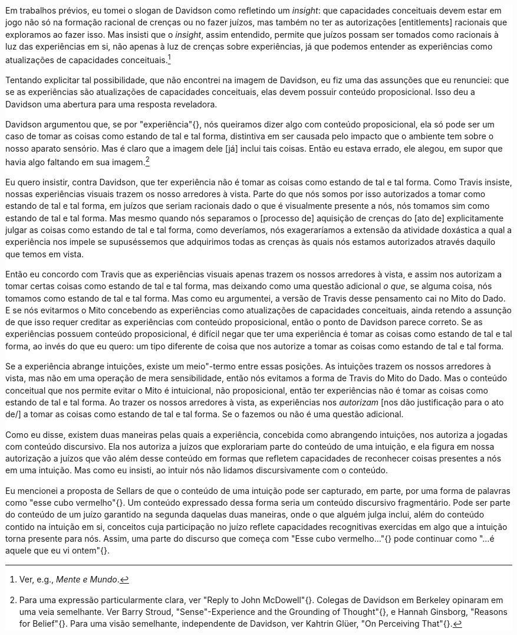 Em trabalhos prévios, eu tomei o slogan de Davidson como refletindo um _insight_: que capacidades conceituais devem estar em jogo não só na formação racional de crenças ou no fazer juízos, mas também no ter as autorizações [entitlements] racionais que exploramos ao fazer isso. Mas insisti que o _insight_, assim entendido, permite que juízos possam ser tomados como racionais à luz das experiências em si, não apenas à luz de crenças sobre experiências, já que podemos entender as experiências como atualizações de capacidades conceituais.[^18]

Tentando explicitar tal possibilidade, que não encontrei na imagem de Davidson, eu fiz uma das assunções que eu renunciei: que se as experiências são atualizações de capacidades conceituais, elas devem possuir conteúdo proposicional. Isso deu a Davidson uma abertura para uma resposta reveladora.

Davidson argumentou que, se por "experiência"{}, nós queiramos dizer algo com conteúdo proposicional, ela só pode ser um caso de tomar as coisas como estando de tal e tal forma, distintiva em ser causada pelo impacto que o ambiente tem sobre o nosso aparato sensório. Mas é claro que a imagem dele [já] inclui tais coisas. Então eu estava errado, ele alegou, em supor que havia algo faltando em sua imagem.[^19]

Eu quero insistir, contra Davidson, que ter experiência não é tomar as coisas como estando de tal e tal forma. Como Travis insiste, nossas experiências visuais trazem os nosso arredores à vista. Parte do que nós somos por isso autorizados a tomar como estando de tal e tal forma, em juízos que seriam racionais dado o que é visualmente presente a nós, nós tomamos sim como estando de tal e tal forma. Mas mesmo quando nós separamos o [processo de] aquisição de crenças do [ato de] explicitamente julgar as coisas como estando de tal e tal forma, como deveríamos, nós exageraríamos a extensão da atividade doxástica a qual a experiência nos impele se supuséssemos que adquirimos todas as crenças às quais nós estamos autorizados através daquilo que temos em vista.

Então eu concordo com Travis que as experiências visuais apenas trazem os nossos arredores à vista, e assim nos autorizam a tomar certas coisas como estando de tal e tal forma, mas deixando como uma questão adicional *o que*, se alguma coisa, nós tomamos como estando de tal e tal forma. Mas como eu argumentei, a versão de Travis desse pensamento cai no Mito do Dado. E se nós evitarmos o Mito concebendo as experiências como atualizações de capacidades conceituais, ainda retendo a assunção de que isso requer creditar as experiências com conteúdo proposicional, então o ponto de Davidson parece correto. Se as experiências possuem conteúdo proposicional, é difícil negar que ter uma experiência é tomar as coisas como estando de tal e tal forma, ao invés do que eu quero: um tipo diferente de coisa que nos autorize a tomar as coisas como estando de tal e tal forma.

Se a experiência abrange intuições, existe um meio"-termo entre essas posições. As intuições trazem os nossos arredores à vista, mas não em uma operação de mera sensibilidade, então nós evitamos a forma de Travis do Mito do Dado. Mas o conteúdo conceitual que nos permite evitar o Mito é intuicional, não proposicional, então ter experiências não é tomar as coisas como estando de tal e tal forma. Ao trazer os nossos arredores à vista, as experiências nos *autorizam* [nos dão justificação para o ato de/] a tomar as coisas como estando de tal e tal forma. Se o fazemos ou não é uma questão adicional.

Como eu disse, existem duas maneiras pelas quais a experiência, concebida como abrangendo intuições, nos autoriza a jogadas com conteúdo discursivo. Ela nos autoriza a juízos que explorariam parte do conteúdo de uma intuição, e ela figura em nossa autorização a juízos que vão além desse conteúdo em formas que refletem capacidades de reconhecer coisas presentes a nós em uma intuição. Mas como eu insisti, ao intuir nós não lidamos discursivamente com o conteúdo.

Eu mencionei a proposta de Sellars de que o conteúdo de uma intuição pode ser capturado, em parte, por uma forma de palavras como "esse cubo vermelho"{}. Um conteúdo expressado dessa forma seria um conteúdo discursivo fragmentário. Pode ser parte do conteúdo de um juízo garantido na segunda daquelas duas maneiras, onde o que alguém julga inclui, além do conteúdo contido na intuição em si, conceitos cuja participação no juízo reflete capacidades recognitivas exercidas em algo que a intuição torna presente para nós. Assim, uma parte do discurso que começa com "Esse cubo vermelho…"{} pode continuar como "…é aquele que eu vi ontem"{}.


[^1]: "Empirismo e Filosofia da Mente"{}, §1.
[^2]: "Empirismo e Filosofia da Mente"{}, §2.
[^3]: Agradeço ao Travis por muita discussão prestativa.
[^4]: Essas locuções podem até ser entendidas de tal forma que credenciais inferenciais não sejam negados para o conhecimento em questão. Considere, por exemplo, "Eu vejo que o carteiro ainda não veio hoje"{}.
[^5]: _Crítica da Razão Pura_, A79/B104"-5.
[^6]: _Science and Metaphysics_, p. 5.
[^7]: Ver "The Representation of Life"{}.
[^8]: Uma forma ou formas: talvez devamos distinguir uma versão animal de uma versão não"-animal. Um caso especial da versão animal seria uma forma para a falta da ação intencional, que é o tópico de G.E.M. Anscombe, _Intention_.
[^9]: Ver Willem A. deVries _Wilfrid Sellars_, p. 305, n. 18.
[^10]: Talvez já seja metafórico até nessa aplicação. Veja Stephen Engstrom, "Sensibility and Understanding"{}, para algumas observações sobre como o entendimento discursivo pode ser concebido como operando, que é o que a etimologia do termo indica que deveria significar.
[^11]: Conteúdo intuicional que não é trazido para a atividade discursiva é facilmente esquecido. Isso não apresenta nenhum desafio para o dizer que ele é conteúdo conceitual, no sentido que eu tentei explicar. Veja Sean Dorrance Kelly, "Demonstrative Concepts and Experience"{}.
[^12]: Ver "The Silence of the Senses"{}.
[^13]: "Empirismo e Filosofia da Mente"{}, §16.
[^14]: "In making out, or trying to, what it is that we confront"{}: "The Silence of the Senses"{}, p. 65.
[^15]: Ver, e.g. Bill Brewer, "Perception and Content"{}.
[^16]: Ver Brewer, "Perception and Content"{}.
[^17]: "A Coherence Theory of Truth and Knowledge"{}, p. 141.
[^18]: Ver, e.g., _Mente e Mundo_.
[^19]: Para uma expressão particularmente clara, ver "Reply to John McDowell"{}. Colegas de Davidson em Berkeley opinaram em uma veia semelhante. Ver Barry Stroud, "Sense"-Experience and the Grounding of Thought"{}, e Hannah Ginsborg, "Reasons for Belief"{}. Para uma visão semelhante, independente de Davidson, ver Kahtrin Glüer, "On Perceiving That"{}.
[^20]: Ver Crispin Wright, "Human Nature?"{}.
[^21]: Para a ideia de que a rejeição de Sellars do Mito do Dado se resume à tese de que a justificação dos juízos perceptuais é inferencial ou quase"-inferencial, ver Daniel Bonevac, "Sellars vs. the Given"{}.
[^22]: Veja Tyler Burge, "Perceptual Entitlement"{}.